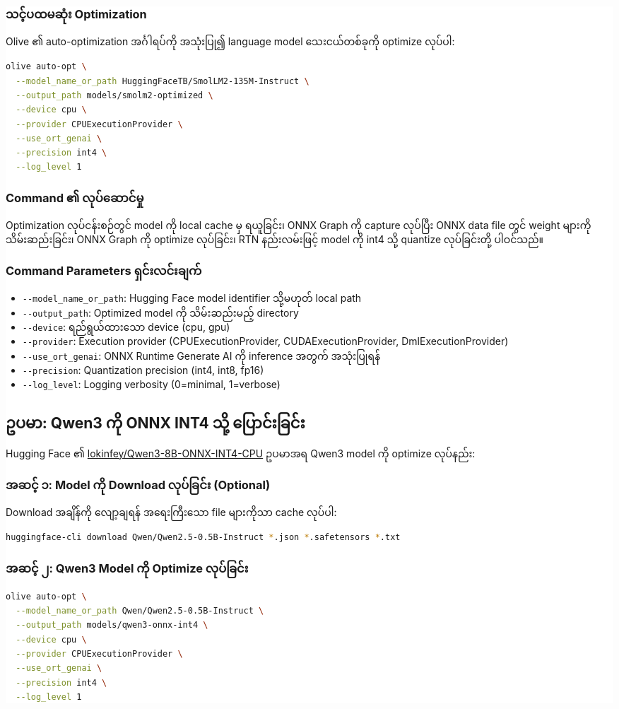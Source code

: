 ### သင့်ပထမဆုံး Optimization

Olive ၏ auto-optimization အင်္ဂါရပ်ကို အသုံးပြု၍ language model သေးငယ်တစ်ခုကို optimize လုပ်ပါ:

```bash
olive auto-opt \
  --model_name_or_path HuggingFaceTB/SmolLM2-135M-Instruct \
  --output_path models/smolm2-optimized \
  --device cpu \
  --provider CPUExecutionProvider \
  --use_ort_genai \
  --precision int4 \
  --log_level 1
```

### Command ၏ လုပ်ဆောင်မှု

Optimization လုပ်ငန်းစဉ်တွင် model ကို local cache မှ ရယူခြင်း၊ ONNX Graph ကို capture လုပ်ပြီး ONNX data file တွင် weight များကို သိမ်းဆည်းခြင်း၊ ONNX Graph ကို optimize လုပ်ခြင်း၊ RTN နည်းလမ်းဖြင့် model ကို int4 သို့ quantize လုပ်ခြင်းတို့ ပါဝင်သည်။

### Command Parameters ရှင်းလင်းချက်

- `--model_name_or_path`: Hugging Face model identifier သို့မဟုတ် local path
- `--output_path`: Optimized model ကို သိမ်းဆည်းမည့် directory
- `--device`: ရည်ရွယ်ထားသော device (cpu, gpu)
- `--provider`: Execution provider (CPUExecutionProvider, CUDAExecutionProvider, DmlExecutionProvider)
- `--use_ort_genai`: ONNX Runtime Generate AI ကို inference အတွက် အသုံးပြုရန်
- `--precision`: Quantization precision (int4, int8, fp16)
- `--log_level`: Logging verbosity (0=minimal, 1=verbose)

## ဥပမာ: Qwen3 ကို ONNX INT4 သို့ ပြောင်းခြင်း

Hugging Face ၏ [lokinfey/Qwen3-8B-ONNX-INT4-CPU](https://huggingface.co/lokinfey/Qwen3-8B-ONNX-INT4-CPU) ဥပမာအရ Qwen3 model ကို optimize လုပ်နည်း:

### အဆင့် ၁: Model ကို Download လုပ်ခြင်း (Optional)

Download အချိန်ကို လျော့ချရန် အရေးကြီးသော file များကိုသာ cache လုပ်ပါ:

```bash
huggingface-cli download Qwen/Qwen2.5-0.5B-Instruct *.json *.safetensors *.txt
```

### အဆင့် ၂: Qwen3 Model ကို Optimize လုပ်ခြင်း

```bash
olive auto-opt \
  --model_name_or_path Qwen/Qwen2.5-0.5B-Instruct \
  --output_path models/qwen3-onnx-int4 \
  --device cpu \
  --provider CPUExecutionProvider \
  --use_ort_genai \
  --precision int4 \
  --log_level 1
```
